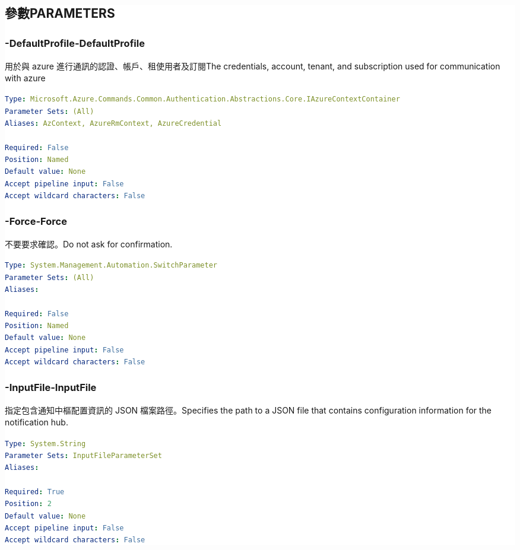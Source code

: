 ## <span data-ttu-id="26630-123">參數</span><span class="sxs-lookup"><span data-stu-id="26630-123">PARAMETERS</span></span>

### <span data-ttu-id="26630-124">-DefaultProfile</span><span class="sxs-lookup"><span data-stu-id="26630-124">-DefaultProfile</span></span>
<span data-ttu-id="26630-125">用於與 azure 進行通訊的認證、帳戶、租使用者及訂閱</span><span class="sxs-lookup"><span data-stu-id="26630-125">The credentials, account, tenant, and subscription used for communication with azure</span></span>

```yaml
Type: Microsoft.Azure.Commands.Common.Authentication.Abstractions.Core.IAzureContextContainer
Parameter Sets: (All)
Aliases: AzContext, AzureRmContext, AzureCredential

Required: False
Position: Named
Default value: None
Accept pipeline input: False
Accept wildcard characters: False
```

### <span data-ttu-id="26630-126">-Force</span><span class="sxs-lookup"><span data-stu-id="26630-126">-Force</span></span>
<span data-ttu-id="26630-127">不要要求確認。</span><span class="sxs-lookup"><span data-stu-id="26630-127">Do not ask for confirmation.</span></span>

```yaml
Type: System.Management.Automation.SwitchParameter
Parameter Sets: (All)
Aliases:

Required: False
Position: Named
Default value: None
Accept pipeline input: False
Accept wildcard characters: False
```

### <span data-ttu-id="26630-128">-InputFile</span><span class="sxs-lookup"><span data-stu-id="26630-128">-InputFile</span></span>
<span data-ttu-id="26630-129">指定包含通知中樞配置資訊的 JSON 檔案路徑。</span><span class="sxs-lookup"><span data-stu-id="26630-129">Specifies the path to a JSON file that contains configuration information for the notification hub.</span></span>

```yaml
Type: System.String
Parameter Sets: InputFileParameterSet
Aliases:

Required: True
Position: 2
Default value: None
Accept pipeline input: False
Accept wildcard characters: False
```
